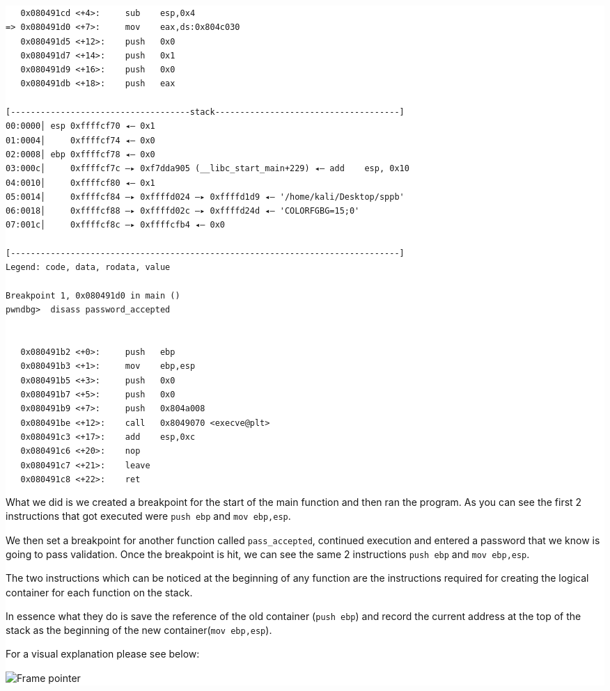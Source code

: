 ```text
   0x080491cd <+4>:     sub    esp,0x4
=> 0x080491d0 <+7>:     mov    eax,ds:0x804c030
   0x080491d5 <+12>:    push   0x0
   0x080491d7 <+14>:    push   0x1
   0x080491d9 <+16>:    push   0x0
   0x080491db <+18>:    push   eax

[------------------------------------stack-------------------------------------]
00:0000│ esp 0xffffcf70 ◂— 0x1
01:0004│     0xffffcf74 ◂— 0x0
02:0008│ ebp 0xffffcf78 ◂— 0x0
03:000c│     0xffffcf7c —▸ 0xf7dda905 (__libc_start_main+229) ◂— add    esp, 0x10
04:0010│     0xffffcf80 ◂— 0x1
05:0014│     0xffffcf84 —▸ 0xffffd024 —▸ 0xffffd1d9 ◂— '/home/kali/Desktop/sppb'
06:0018│     0xffffcf88 —▸ 0xffffd02c —▸ 0xffffd24d ◂— 'COLORFGBG=15;0'
07:001c│     0xffffcf8c —▸ 0xffffcfb4 ◂— 0x0

[------------------------------------------------------------------------------]
Legend: code, data, rodata, value

Breakpoint 1, 0x080491d0 in main ()
pwndbg>  disass password_accepted


   0x080491b2 <+0>:     push   ebp
   0x080491b3 <+1>:     mov    ebp,esp
   0x080491b5 <+3>:     push   0x0
   0x080491b7 <+5>:     push   0x0
   0x080491b9 <+7>:     push   0x804a008
   0x080491be <+12>:    call   0x8049070 <execve@plt>
   0x080491c3 <+17>:    add    esp,0xc
   0x080491c6 <+20>:    nop
   0x080491c7 <+21>:    leave
   0x080491c8 <+22>:    ret

```

What we did is we created a breakpoint for the start of the main function and then ran the program.
As you can see the first 2 instructions that got executed were `push ebp` and `mov ebp,esp`.

We then set a breakpoint for another function called `pass_accepted`, continued execution and entered a password that we know is going to pass validation.
Once the breakpoint is hit, we can see the same 2 instructions `push ebp` and `mov ebp,esp`.

The two instructions which can be noticed at the beginning of any function are the instructions required for creating the logical container for each function on the stack.

In essence what they do is save the reference of the old container (`push ebp`) and record the current address at the top of the stack as the beginning of the new container(`mov ebp,esp`).

For a visual explanation please see below:

![Frame pointer](https://security.cs.pub.ro/summer-school/wiki/_media/session/s5_frame_pointer_picture.jpg)
